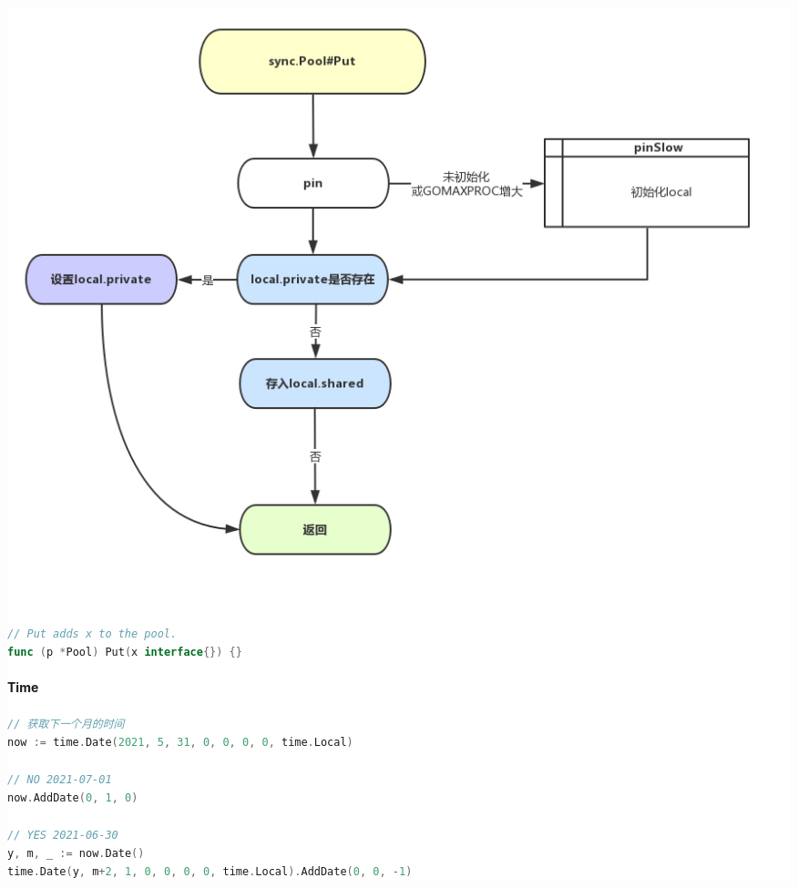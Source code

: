 ![pool.Put](golang-pool-Put.png)

```go
// Put adds x to the pool.
func (p *Pool) Put(x interface{}) {}
```


#### Time

```go
// 获取下一个月的时间
now := time.Date(2021, 5, 31, 0, 0, 0, 0, time.Local)

// NO 2021-07-01
now.AddDate(0, 1, 0)

// YES 2021-06-30
y, m, _ := now.Date()
time.Date(y, m+2, 1, 0, 0, 0, 0, time.Local).AddDate(0, 0, -1)
```
